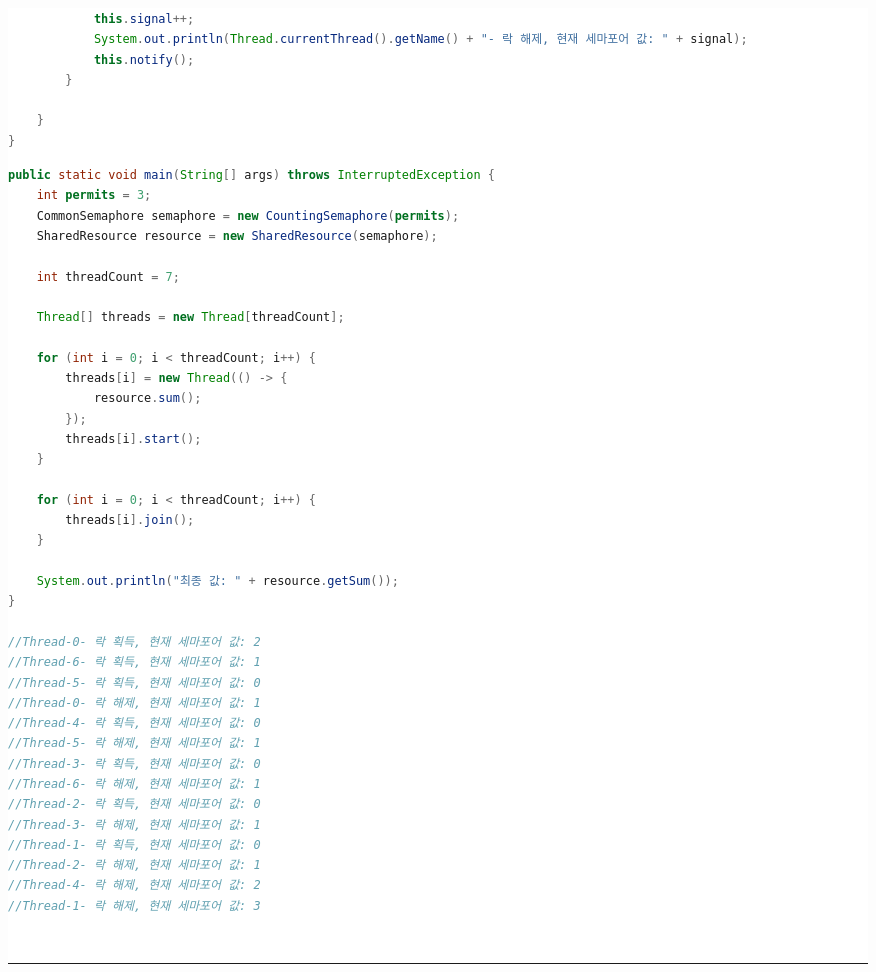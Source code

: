 ```java
            this.signal++;
            System.out.println(Thread.currentThread().getName() + "- 락 해제, 현재 세마포어 값: " + signal);
            this.notify();
        }

    }
}
```

```java
public static void main(String[] args) throws InterruptedException {
    int permits = 3;
    CommonSemaphore semaphore = new CountingSemaphore(permits);
    SharedResource resource = new SharedResource(semaphore);

    int threadCount = 7;

    Thread[] threads = new Thread[threadCount];

    for (int i = 0; i < threadCount; i++) {
        threads[i] = new Thread(() -> {
            resource.sum();
        });
        threads[i].start();
    }

    for (int i = 0; i < threadCount; i++) {
        threads[i].join();
    }

    System.out.println("최종 값: " + resource.getSum());
}

//Thread-0- 락 획득, 현재 세마포어 값: 2
//Thread-6- 락 획득, 현재 세마포어 값: 1
//Thread-5- 락 획득, 현재 세마포어 값: 0
//Thread-0- 락 해제, 현재 세마포어 값: 1
//Thread-4- 락 획득, 현재 세마포어 값: 0
//Thread-5- 락 해제, 현재 세마포어 값: 1
//Thread-3- 락 획득, 현재 세마포어 값: 0
//Thread-6- 락 해제, 현재 세마포어 값: 1
//Thread-2- 락 획득, 현재 세마포어 값: 0
//Thread-3- 락 해제, 현재 세마포어 값: 1
//Thread-1- 락 획득, 현재 세마포어 값: 0
//Thread-2- 락 해제, 현재 세마포어 값: 1
//Thread-4- 락 해제, 현재 세마포어 값: 2
//Thread-1- 락 해제, 현재 세마포어 값: 3
```

</br>

- - - 
